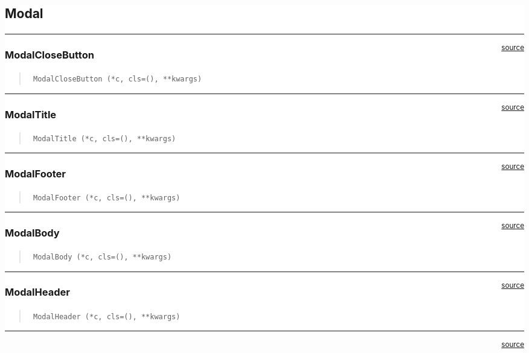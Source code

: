 ## Modal

------------------------------------------------------------------------

<a
href="https://github.com/Isaac-Flath/fh-frankenui/blob/main/fh_frankenui/core.py#L484"
target="_blank" style="float:right; font-size:smaller">source</a>

### ModalCloseButton

>      ModalCloseButton (*c, cls=(), **kwargs)

------------------------------------------------------------------------

<a
href="https://github.com/Isaac-Flath/fh-frankenui/blob/main/fh_frankenui/core.py#L483"
target="_blank" style="float:right; font-size:smaller">source</a>

### ModalTitle

>      ModalTitle (*c, cls=(), **kwargs)

------------------------------------------------------------------------

<a
href="https://github.com/Isaac-Flath/fh-frankenui/blob/main/fh_frankenui/core.py#L482"
target="_blank" style="float:right; font-size:smaller">source</a>

### ModalFooter

>      ModalFooter (*c, cls=(), **kwargs)

------------------------------------------------------------------------

<a
href="https://github.com/Isaac-Flath/fh-frankenui/blob/main/fh_frankenui/core.py#L481"
target="_blank" style="float:right; font-size:smaller">source</a>

### ModalBody

>      ModalBody (*c, cls=(), **kwargs)

------------------------------------------------------------------------

<a
href="https://github.com/Isaac-Flath/fh-frankenui/blob/main/fh_frankenui/core.py#L480"
target="_blank" style="float:right; font-size:smaller">source</a>

### ModalHeader

>      ModalHeader (*c, cls=(), **kwargs)

------------------------------------------------------------------------

<a
href="https://github.com/Isaac-Flath/fh-frankenui/blob/main/fh_frankenui/core.py#L479"
target="_blank" style="float:right; font-size:smaller">source</a>
